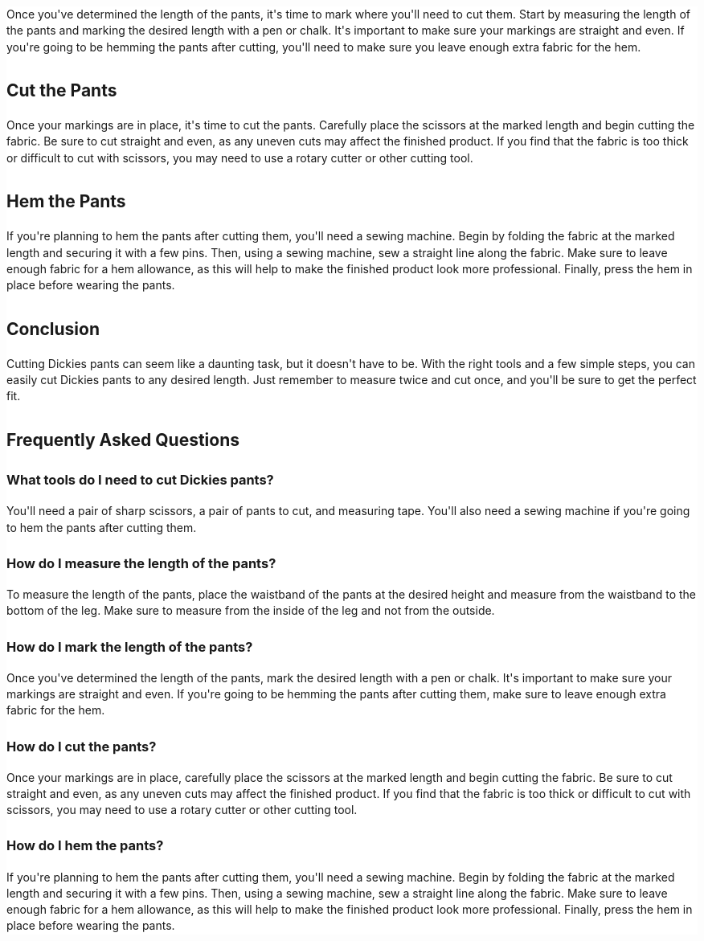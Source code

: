 <p>Once you've determined the length of the pants, it's time to mark where you'll need to cut them. Start by measuring the length of the pants and marking the desired length with a pen or chalk. It's important to make sure your markings are straight and even. If you're going to be hemming the pants after cutting, you'll need to make sure you leave enough extra fabric for the hem. </p>

<h2>Cut the Pants</h2>

<p>Once your markings are in place, it's time to cut the pants. Carefully place the scissors at the marked length and begin cutting the fabric. Be sure to cut straight and even, as any uneven cuts may affect the finished product. If you find that the fabric is too thick or difficult to cut with scissors, you may need to use a rotary cutter or other cutting tool.</p>

<h2>Hem the Pants</h2>

<p>If you're planning to hem the pants after cutting them, you'll need a sewing machine. Begin by folding the fabric at the marked length and securing it with a few pins. Then, using a sewing machine, sew a straight line along the fabric. Make sure to leave enough fabric for a hem allowance, as this will help to make the finished product look more professional. Finally, press the hem in place before wearing the pants.</p>

<h2>Conclusion</h2>

<p>Cutting Dickies pants can seem like a daunting task, but it doesn't have to be. With the right tools and a few simple steps, you can easily cut Dickies pants to any desired length. Just remember to measure twice and cut once, and you'll be sure to get the perfect fit. </p>

<h2>Frequently Asked Questions</h2>

<h3>What tools do I need to cut Dickies pants?</h3>

<p>You'll need a pair of sharp scissors, a pair of pants to cut, and measuring tape. You'll also need a sewing machine if you're going to hem the pants after cutting them.</p>

<h3>How do I measure the length of the pants?</h3>

<p>To measure the length of the pants, place the waistband of the pants at the desired height and measure from the waistband to the bottom of the leg. Make sure to measure from the inside of the leg and not from the outside.</p>

<h3>How do I mark the length of the pants?</h3>

<p>Once you've determined the length of the pants, mark the desired length with a pen or chalk. It's important to make sure your markings are straight and even. If you're going to be hemming the pants after cutting them, make sure to leave enough extra fabric for the hem.</p>

<h3>How do I cut the pants?</h3>

<p>Once your markings are in place, carefully place the scissors at the marked length and begin cutting the fabric. Be sure to cut straight and even, as any uneven cuts may affect the finished product. If you find that the fabric is too thick or difficult to cut with scissors, you may need to use a rotary cutter or other cutting tool.</p>

<h3>How do I hem the pants?</h3>

<p>If you're planning to hem the pants after cutting them, you'll need a sewing machine. Begin by folding the fabric at the marked length and securing it with a few pins. Then, using a sewing machine, sew a straight line along the fabric. Make sure to leave enough fabric for a hem allowance, as this will help to make the finished product look more professional. Finally, press the hem in place before wearing the pants.</p>
